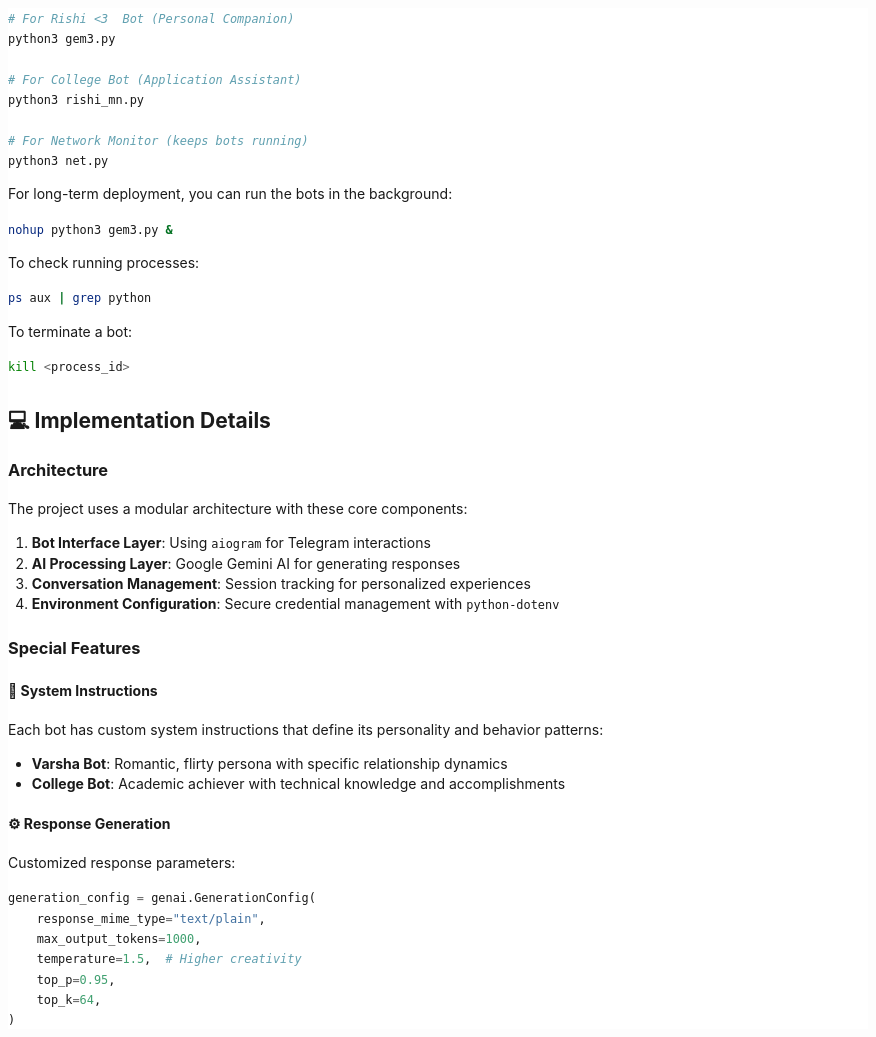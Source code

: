 ```bash
# For Rishi <3  Bot (Personal Companion)
python3 gem3.py

# For College Bot (Application Assistant)
python3 rishi_mn.py

# For Network Monitor (keeps bots running)
python3 net.py
```

For long-term deployment, you can run the bots in the background:

```bash
nohup python3 gem3.py &
```

To check running processes:
```bash
ps aux | grep python
```

To terminate a bot:
```bash
kill <process_id>
```

## 💻 Implementation Details

### Architecture

The project uses a modular architecture with these core components:

1. **Bot Interface Layer**: Using `aiogram` for Telegram interactions
2. **AI Processing Layer**: Google Gemini AI for generating responses
3. **Conversation Management**: Session tracking for personalized experiences
4. **Environment Configuration**: Secure credential management with `python-dotenv`

### Special Features

#### 🧠 System Instructions
Each bot has custom system instructions that define its personality and behavior patterns:

- **Varsha Bot**: Romantic, flirty persona with specific relationship dynamics
- **College Bot**: Academic achiever with technical knowledge and accomplishments

#### ⚙️ Response Generation
Customized response parameters:
```python
generation_config = genai.GenerationConfig(
    response_mime_type="text/plain",
    max_output_tokens=1000,
    temperature=1.5,  # Higher creativity
    top_p=0.95,
    top_k=64,
)
```
